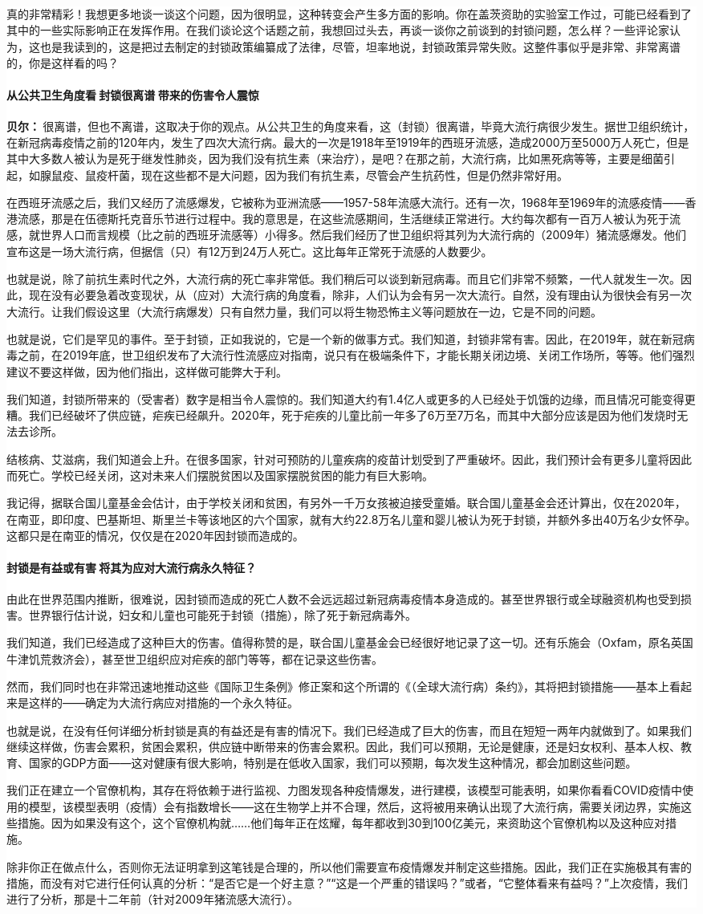  真的非常精彩！我想更多地谈一谈这个问题，因为很明显，这种转变会产生多方面的影响。你在盖茨资助的实验室工作过，可能已经看到了其中的一些实际影响正在发挥作用。在我们谈论这个话题之前，我想回过头去，再谈一谈你之前谈到的封锁问题，怎么样？一些评论家认为，这也是我读到的，这是把过去制定的封锁政策编纂成了法律，尽管，坦率地说，封锁政策异常失败。这整件事似乎是非常、非常离谱的，你是这样看的吗？
</p>
<h4>
 从公共卫生角度看 封锁很离谱 带来的伤害令人震惊
</h4>
<p>
 <strong>
  贝尔：
 </strong>
 很离谱，但也不离谱，这取决于你的观点。从公共卫生的角度来看，这（封锁）很离谱，毕竟大流行病很少发生。据世卫组织统计，在新冠病毒疫情之前的120年内，发生了四次大流行病。最大的一次是1918年至1919年的西班牙流感，造成2000万至5000万人死亡，但是其中大多数人被认为是死于继发性肺炎，因为我们没有抗生素（来治疗），是吧？在那之前，大流行病，比如黑死病等等，主要是细菌引起，如腺鼠疫、鼠疫杆菌，现在这些都不是大问题，因为我们有抗生素，尽管会产生抗药性，但是仍然非常好用。
</p>
<p>
 在西班牙流感之后，我们又经历了流感爆发，它被称为亚洲流感——1957-58年流感大流行。还有一次，1968年至1969年的流感疫情——香港流感，那是在伍德斯托克音乐节进行过程中。我的意思是，在这些流感期间，生活继续正常进行。大约每次都有一百万人被认为死于流感，就世界人口而言规模（比之前的西班牙流感等）小得多。然后我们经历了世卫组织将其列为大流行病的（2009年）猪流感爆发。他们宣布这是一场大流行病，但据信（只）有12万到24万人死亡。这比每年正常死于流感的人数要少。
</p>
<p>
 也就是说，除了前抗生素时代之外，大流行病的死亡率非常低。我们稍后可以谈到新冠病毒。而且它们非常不频繁，一代人就发生一次。因此，现在没有必要急着改变现状，从（应对）大流行病的角度看，除非，人们认为会有另一次大流行。自然，没有理由认为很快会有另一次大流行。让我们假设这里（大流行病爆发）只有自然力量，我们可以将生物恐怖主义等问题放在一边，它是不同的问题。
</p>
<p>
 也就是说，它们是罕见的事件。至于封锁，正如我说的，它是一个新的做事方式。我们知道，封锁非常有害。因此，在2019年，就在新冠病毒之前，在2019年底，世卫组织发布了大流行性流感应对指南，说只有在极端条件下，才能长期关闭边境、关闭工作场所，等等。他们强烈建议不要这样做，因为他们指出，这样做可能弊大于利。
</p>
<p>
 我们知道，封锁所带来的（受害者）数字是相当令人震惊的。我们知道大约有1.4亿人或更多的人已经处于饥饿的边缘，而且情况可能变得更糟。我们已经破坏了供应链，疟疾已经飙升。2020年，死于疟疾的儿童比前一年多了6万至7万名，而其中大部分应该是因为他们发烧时无法去诊所。
</p>
<p>
 结核病、艾滋病，我们知道会上升。在很多国家，针对可预防的儿童疾病的疫苗计划受到了严重破坏。因此，我们预计会有更多儿童将因此而死亡。学校已经关闭，这对未来人们摆脱贫困以及国家摆脱贫困的能力有巨大影响。
</p>
<p>
 我记得，据联合国儿童基金会估计，由于学校关闭和贫困，有另外一千万女孩被迫接受童婚。联合国儿童基金会还计算出，仅在2020年，在南亚，即印度、巴基斯坦、斯里兰卡等该地区的六个国家，就有大约22.8万名儿童和婴儿被认为死于封锁，并额外多出40万名少女怀孕。这都只是在南亚的情况，仅仅是在2020年因封锁而造成的。
</p>
<h4>
 封锁是有益或有害 将其为应对大流行病永久特征？
</h4>
<p>
 由此在世界范围内推断，很难说，因封锁而造成的死亡人数不会远远超过新冠病毒疫情本身造成的。甚至世界银行或全球融资机构也受到损害。世界银行估计说，妇女和儿童也可能死于封锁（措施），除了死于新冠病毒外。
</p>
<p>
 我们知道，我们已经造成了这种巨大的伤害。值得称赞的是，联合国儿童基金会已经很好地记录了这一切。还有乐施会（Oxfam，原名英国牛津饥荒救济会），甚至世卫组织应对疟疾的部门等等，都在记录这些伤害。
</p>
<p>
 然而，我们同时也在非常迅速地推动这些《国际卫生条例》修正案和这个所谓的《（全球大流行病）条约》，其将把封锁措施——基本上看起来是这样的——确定为大流行病应对措施的一个永久特征。
</p>
<p>
 也就是说，在没有任何详细分析封锁是真的有益还是有害的情况下。我们已经造成了巨大的伤害，而且在短短一两年内就做到了。如果我们继续这样做，伤害会累积，贫困会累积，供应链中断带来的伤害会累积。因此，我们可以预期，无论是健康，还是妇女权利、基本人权、教育、国家的GDP方面——这对健康有很大影响，特别是在低收入国家，我们可以预期，每次发生这种情况，都会加剧这些问题。
</p>
<p>
 我们正在建立一个官僚机构，其存在将依赖于进行监视、力图发现各种疫情爆发，进行建模，该模型可能表明，如果你看看COVID疫情中使用的模型，该模型表明（疫情）会有指数增长——这在生物学上并不合理，然后，这将被用来确认出现了大流行病，需要关闭边界，实施这些措施。因为如果没有这个，这个官僚机构就……他们每年正在炫耀，每年都收到30到100亿美元，来资助这个官僚机构以及这种应对措施。
</p>
<p>
 除非你正在做点什么，否则你无法证明拿到这笔钱是合理的，所以他们需要宣布疫情爆发并制定这些措施。因此，我们正在实施极其有害的措施，而没有对它进行任何认真的分析：“是否它是一个好主意？”“这是一个严重的错误吗？”或者，“它整体看来有益吗？”上次疫情，我们进行了分析，那是十二年前（针对2009年猪流感大流行）。
</p>
<p>